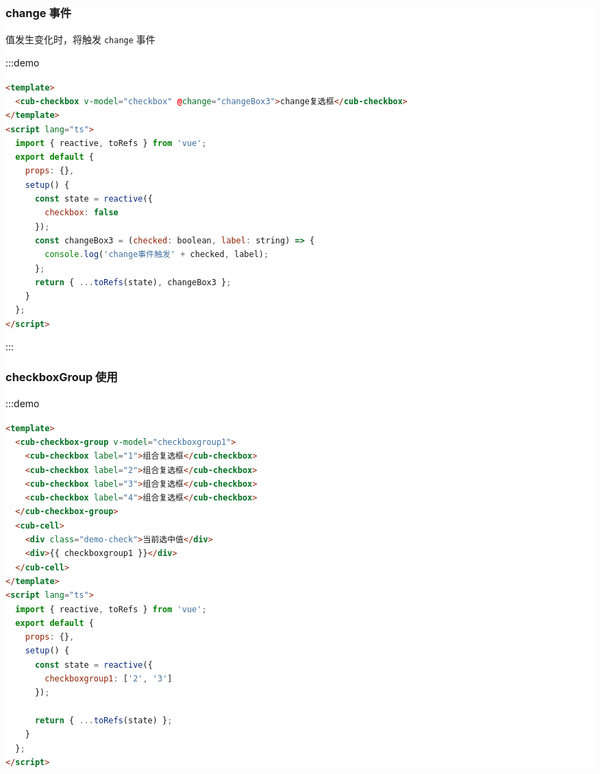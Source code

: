 ### change 事件

值发生变化时，将触发 `change` 事件

:::demo

```html
<template>
  <cub-checkbox v-model="checkbox" @change="changeBox3">change复选框</cub-checkbox>
</template>
<script lang="ts">
  import { reactive, toRefs } from 'vue';
  export default {
    props: {},
    setup() {
      const state = reactive({
        checkbox: false
      });
      const changeBox3 = (checked: boolean, label: string) => {
        console.log('change事件触发' + checked, label);
      };
      return { ...toRefs(state), changeBox3 };
    }
  };
</script>
```

:::

### checkboxGroup 使用

:::demo

```html
<template>
  <cub-checkbox-group v-model="checkboxgroup1">
    <cub-checkbox label="1">组合复选框</cub-checkbox>
    <cub-checkbox label="2">组合复选框</cub-checkbox>
    <cub-checkbox label="3">组合复选框</cub-checkbox>
    <cub-checkbox label="4">组合复选框</cub-checkbox>
  </cub-checkbox-group>
  <cub-cell>
    <div class="demo-check">当前选中值</div>
    <div>{{ checkboxgroup1 }}</div>
  </cub-cell>
</template>
<script lang="ts">
  import { reactive, toRefs } from 'vue';
  export default {
    props: {},
    setup() {
      const state = reactive({
        checkboxgroup1: ['2', '3']
      });

      return { ...toRefs(state) };
    }
  };
</script>
```
